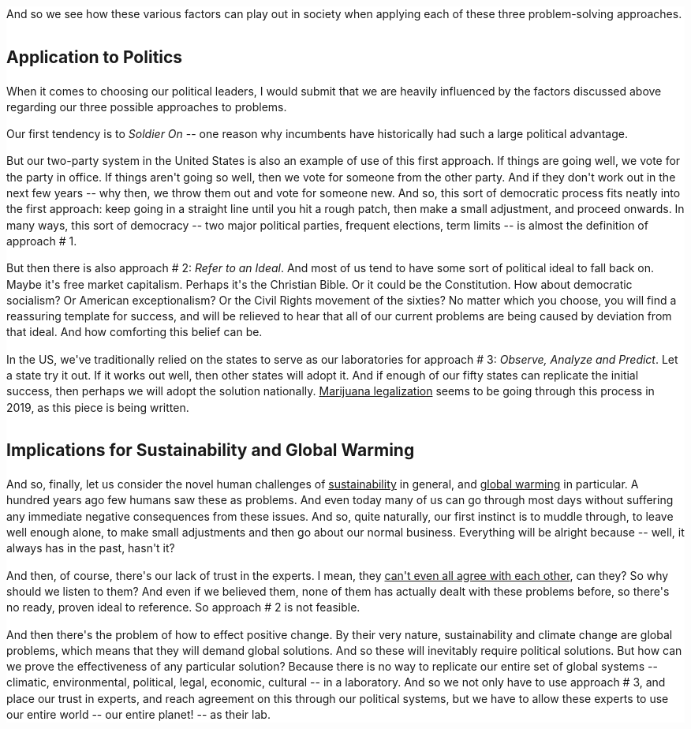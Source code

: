 And so we see how these various factors can play out in society when applying each of these three problem-solving approaches. 

## Application to Politics

When it comes to choosing our political leaders, I would submit that we are heavily influenced by the factors discussed above regarding our three possible approaches to problems. 

Our first tendency is to *Soldier On* -- one reason why incumbents have historically had such a large political advantage. 

But our two-party system in the United States is also an example of use of this first approach. If things are going well, we vote for the party in office. If things aren't going so well, then we vote for someone from the other party. And if they don't work out in the next few years -- why then, we throw them out and vote for someone new. And so, this sort of democratic process fits neatly into the first approach: keep going in a straight line until you hit a rough patch, then make a small adjustment, and proceed onwards. In many ways, this sort of democracy -- two major political parties, frequent elections, term limits -- is almost the definition of approach # 1.

But then there is also approach # 2: *Refer to an Ideal*. And most of us tend to have some sort of political ideal to fall back on. Maybe it's free market capitalism. Perhaps it's the Christian Bible. Or it could be the Constitution. How about democratic socialism? Or American exceptionalism? Or the Civil Rights movement of the sixties? No matter which you choose, you will find a reassuring template for success, and will be relieved to hear that all of our current problems are being caused by deviation from that ideal. And how comforting this belief can be. 

In the US, we've traditionally relied on the states to serve as our laboratories for approach # 3: *Observe, Analyze and Predict*. Let a state try it out. If it works out well, then other states will adopt it. And if enough of our fifty states can replicate the initial success, then perhaps we will adopt the solution nationally. [Marijuana legalization][marij] seems to be going through this process in 2019, as this piece is being written. 

## Implications for Sustainability and Global Warming

And so, finally, let us consider the novel human challenges of [sustainability][] in general, and [global warming][warming] in particular. A hundred years ago few humans saw these as problems. And even today many of us can go through most days without suffering any immediate negative consequences from these issues. And so, quite naturally, our first instinct is to muddle through, to leave well enough alone, to make small adjustments and then go about our normal business. Everything will be alright because -- well, it always has in the past, hasn't it? 

And then, of course, there's our lack of trust in the experts. I mean, they [can't even all agree with each other][disagree], can they? So why should we listen to them? And even if we believed them, none of them has actually dealt with these problems before, so there's no ready, proven ideal to reference. So approach # 2 is not feasible. 

And then there's the problem of how to effect positive change. By their very nature, sustainability and climate change are global problems, which means that they will demand global solutions. And so these will inevitably require political solutions. But how can we prove the effectiveness of any particular solution? Because there is no way to replicate our entire set of global systems -- climatic, environmental, political, legal, economic, cultural -- in a laboratory. And so we not only have to use approach # 3, and place our trust in experts, and reach agreement on this through our political systems, but we have to allow these experts to use our entire world -- our entire planet! -- as their lab. 


[aa]: https://en.wikipedia.org/wiki/Asset_allocation
[antibiotics]: https://www.washingtonpost.com/health/2019/02/27/lawmaker-promoting-anti-vaxx-bill-suggests-measles-can-be-treated-with-antibiotics-it-cant
[disagree]: https://medium.com/@AlexLenferna/if-you-care-about-climate-change-dont-listen-to-cliff-mass-vote-yes-on-1631-d61b2631226b
[gf]: https://en.wikipedia.org/wiki/Goldfinger_(film)
[marij]:  https://en.wikipedia.org/wiki/Legality_of_cannabis
[measles]: https://www.washingtonpost.com/health/2019/03/05/combat-anti-vaxxers-us-needs-national-campaign-top-washington-state-official-says
[sm]: https://en.wikipedia.org/wiki/Scientific_method
[sustainability]: https://en.wikipedia.org/wiki/Sustainability
[vacc]: https://en.wikipedia.org/wiki/Vaccination
[warming]: https://en.wikipedia.org/wiki/Global_warming
[wb]: https://en.wikipedia.org/wiki/Wright_brothers